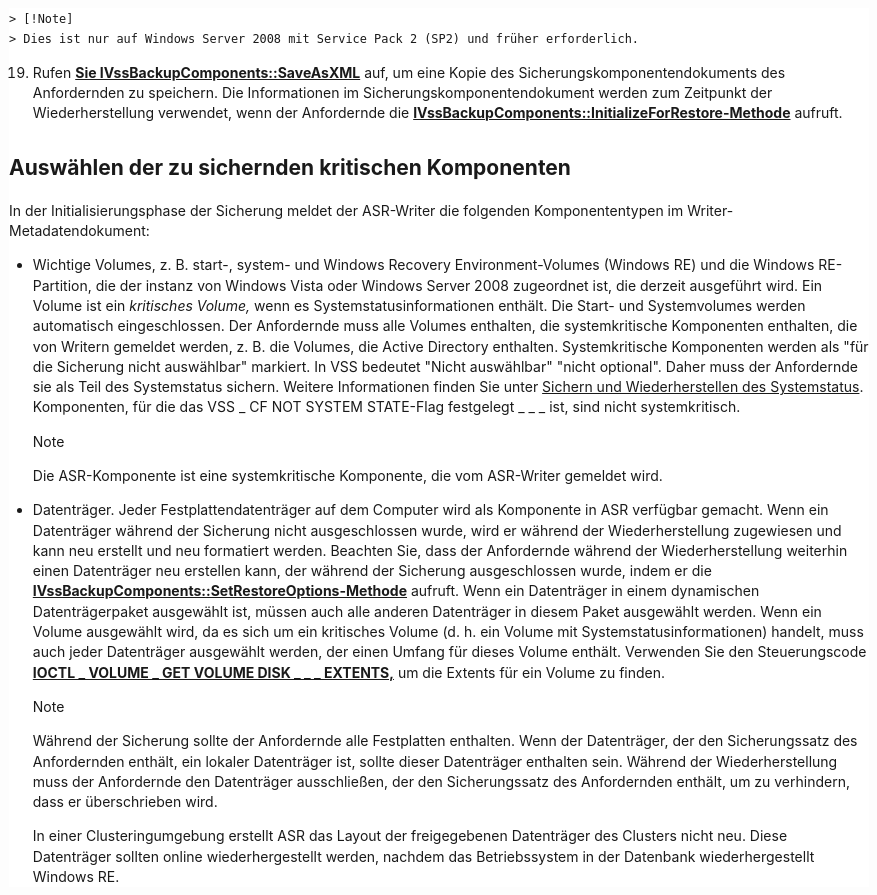     > [!Note]  
    > Dies ist nur auf Windows Server 2008 mit Service Pack 2 (SP2) und früher erforderlich.

     

19. Rufen [**Sie IVssBackupComponents::SaveAsXML**](/windows/desktop/api/VsBackup/nf-vsbackup-ivssbackupcomponents-saveasxml) auf, um eine Kopie des Sicherungskomponentendokuments des Anfordernden zu speichern. Die Informationen im Sicherungskomponentendokument werden zum Zeitpunkt der Wiederherstellung verwendet, wenn der Anfordernde die [**IVssBackupComponents::InitializeForRestore-Methode**](/windows/desktop/api/VsBackup/nf-vsbackup-ivssbackupcomponents-initializeforrestore) aufruft.

## <a name="choosing-which-critical-components-to-back-up"></a>Auswählen der zu sichernden kritischen Komponenten

In der Initialisierungsphase der Sicherung meldet der ASR-Writer die folgenden Komponententypen im Writer-Metadatendokument:

-   Wichtige Volumes, z. B. start-, system- und Windows Recovery Environment-Volumes (Windows RE) und die Windows RE-Partition, die der instanz von Windows Vista oder Windows Server 2008 zugeordnet ist, die derzeit ausgeführt wird. Ein Volume ist ein *kritisches Volume,* wenn es Systemstatusinformationen enthält. Die Start- und Systemvolumes werden automatisch eingeschlossen. Der Anfordernde muss alle Volumes enthalten, die systemkritische Komponenten enthalten, die von Writern gemeldet werden, z. B. die Volumes, die Active Directory enthalten. Systemkritische Komponenten werden als "für die Sicherung nicht auswählbar" markiert. In VSS bedeutet "Nicht auswählbar" "nicht optional". Daher muss der Anfordernde sie als Teil des Systemstatus sichern. Weitere Informationen finden Sie unter [Sichern und Wiederherstellen des Systemstatus](locating-additional-system-files.md). Komponenten, für die das VSS \_ CF NOT SYSTEM STATE-Flag festgelegt \_ \_ \_ ist, sind nicht systemkritisch.
    > [!Note]  
    > Die ASR-Komponente ist eine systemkritische Komponente, die vom ASR-Writer gemeldet wird.

     

-   Datenträger. Jeder Festplattendatenträger auf dem Computer wird als Komponente in ASR verfügbar gemacht. Wenn ein Datenträger während der Sicherung nicht ausgeschlossen wurde, wird er während der Wiederherstellung zugewiesen und kann neu erstellt und neu formatiert werden. Beachten Sie, dass der Anfordernde während der Wiederherstellung weiterhin einen Datenträger neu erstellen kann, der während der Sicherung ausgeschlossen wurde, indem er die [**IVssBackupComponents::SetRestoreOptions-Methode**](/windows/desktop/api/VsBackup/nf-vsbackup-ivssbackupcomponents-setrestoreoptions) aufruft. Wenn ein Datenträger in einem dynamischen Datenträgerpaket ausgewählt ist, müssen auch alle anderen Datenträger in diesem Paket ausgewählt werden. Wenn ein Volume ausgewählt wird, da es sich um ein kritisches Volume (d. h. ein Volume mit Systemstatusinformationen) handelt, muss auch jeder Datenträger ausgewählt werden, der einen Umfang für dieses Volume enthält. Verwenden Sie den Steuerungscode [**IOCTL \_ VOLUME \_ GET VOLUME DISK \_ \_ \_ EXTENTS,**](/windows/win32/api/winioctl/ni-winioctl-ioctl_volume_get_volume_disk_extents) um die Extents für ein Volume zu finden.

    > [!Note]  
    > Während der Sicherung sollte der Anfordernde alle Festplatten enthalten. Wenn der Datenträger, der den Sicherungssatz des Anfordernden enthält, ein lokaler Datenträger ist, sollte dieser Datenträger enthalten sein. Während der Wiederherstellung muss der Anfordernde den Datenträger ausschließen, der den Sicherungssatz des Anfordernden enthält, um zu verhindern, dass er überschrieben wird.

     

    In einer Clusteringumgebung erstellt ASR das Layout der freigegebenen Datenträger des Clusters nicht neu. Diese Datenträger sollten online wiederhergestellt werden, nachdem das Betriebssystem in der Datenbank wiederhergestellt Windows RE.
